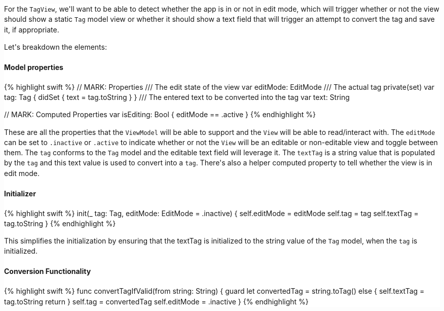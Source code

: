 For the `TagView`, we'll want to be able to detect whether the app is in or not in edit mode, which will trigger whether or not the view should show a static `Tag` model view or whether it should show a text field that will trigger an attempt to convert the tag and save it, if appropriate.

Let's breakdown the elements:

#### Model properties

{% highlight swift %}
   // MARK: Properties
   /// The edit state of the view
   var editMode: EditMode
   /// The actual tag
   private(set) var tag: Tag {
    didSet {
      text = tag.toString
    }
   }
   /// The entered text to be converted into the tag
   var text: String
   
   // MARK: Computed Properties
   var isEditing: Bool {
    editMode == .active
   }
{% endhighlight %}

These are all the properties that the `ViewModel` will be able to support and the `View` will be able to read/interact with. The `editMode` can be set to `.inactive` or `.active` to indicate whether or not the `View` will be an editable or non-editable view and toggle between them. The `tag` conforms to the `Tag` model and the editable text field will leverage it. The `textTag` is a string value that is populated by the `tag` and this text value is used to convert into a `tag`. There's also a helper computed property to tell whether the view is in edit mode.

#### Initializer
{% highlight swift %}
  init(_ tag: Tag, editMode: EditMode = .inactive) {
    self.editMode = editMode
    self.tag = tag
    self.textTag = tag.toString
  }
{% endhighlight %}

This simplifies the initialization by ensuring that the textTag is initialized to the string value of the `Tag` model, when the `tag` is initialized.

#### Conversion Functionality
{% highlight swift %}
  func convertTagIfValid(from string: String) {
    guard let convertedTag = string.toTag() else {
      self.textTag = tag.toString
      return
    }
    self.tag = convertedTag
    self.editMode = .inactive
  }
{% endhighlight %}
